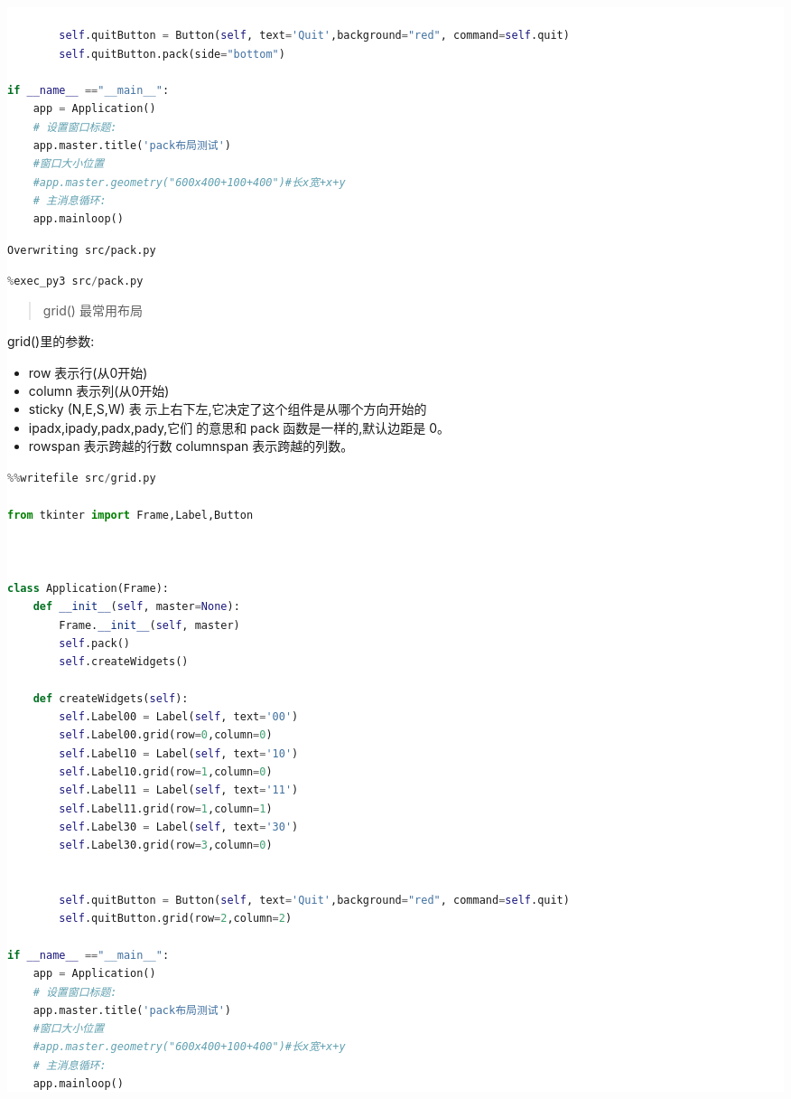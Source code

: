 ```python

        self.quitButton = Button(self, text='Quit',background="red", command=self.quit)
        self.quitButton.pack(side="bottom")

if __name__ =="__main__":
    app = Application()
    # 设置窗口标题:
    app.master.title('pack布局测试')
    #窗口大小位置
    #app.master.geometry("600x400+100+400")#长x宽+x+y
    # 主消息循环:
    app.mainloop()
```

    Overwriting src/pack.py



```python
%exec_py3 src/pack.py
```

> grid() 最常用布局

grid()里的参数:

+ row 表示行(从0开始)
+ column 表示列(从0开始)
+ sticky  (N,E,S,W) 表 示上右下左,它决定了这个组件是从哪个方向开始的
+ ipadx,ipady,padx,pady,它们 的意思和 pack 函数是一样的,默认边距是 0。
+ rowspan 表示跨越的行数 columnspan 表示跨越的列数。


```python
%%writefile src/grid.py

from tkinter import Frame,Label,Button


    
class Application(Frame):
    def __init__(self, master=None):
        Frame.__init__(self, master)
        self.pack()
        self.createWidgets()

    def createWidgets(self):
        self.Label00 = Label(self, text='00')
        self.Label00.grid(row=0,column=0)
        self.Label10 = Label(self, text='10')
        self.Label10.grid(row=1,column=0)
        self.Label11 = Label(self, text='11')
        self.Label11.grid(row=1,column=1)
        self.Label30 = Label(self, text='30')
        self.Label30.grid(row=3,column=0)


        self.quitButton = Button(self, text='Quit',background="red", command=self.quit)
        self.quitButton.grid(row=2,column=2)

if __name__ =="__main__":
    app = Application()
    # 设置窗口标题:
    app.master.title('pack布局测试')
    #窗口大小位置
    #app.master.geometry("600x400+100+400")#长x宽+x+y
    # 主消息循环:
    app.mainloop()
```